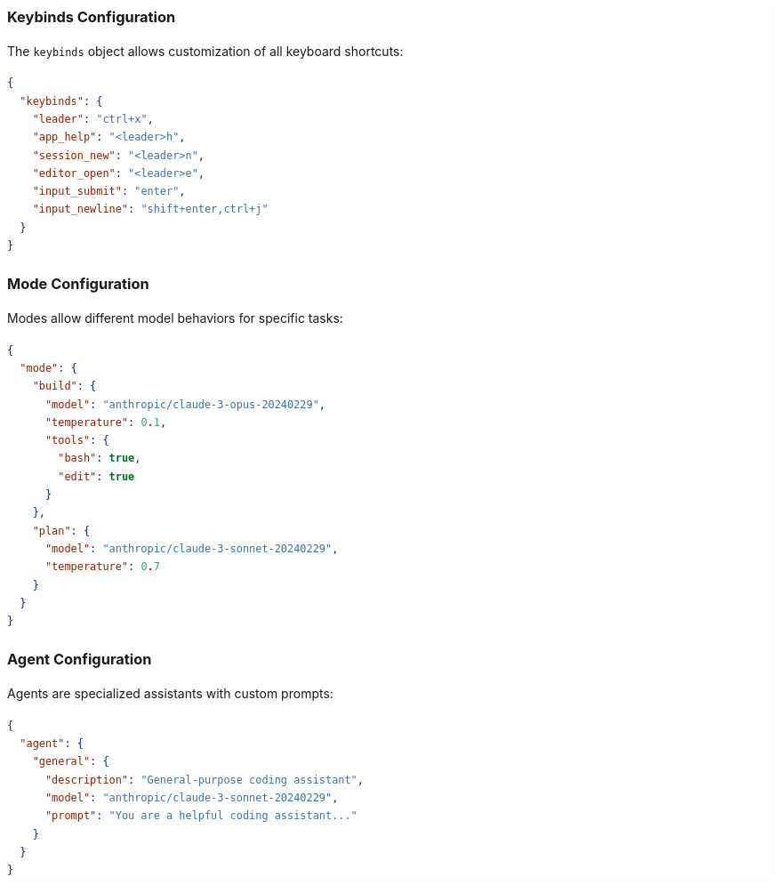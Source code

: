 ### Keybinds Configuration

The `keybinds` object allows customization of all keyboard shortcuts:

```json
{
  "keybinds": {
    "leader": "ctrl+x",
    "app_help": "<leader>h",
    "session_new": "<leader>n",
    "editor_open": "<leader>e",
    "input_submit": "enter",
    "input_newline": "shift+enter,ctrl+j"
  }
}
```

### Mode Configuration

Modes allow different model behaviors for specific tasks:

```json
{
  "mode": {
    "build": {
      "model": "anthropic/claude-3-opus-20240229",
      "temperature": 0.1,
      "tools": {
        "bash": true,
        "edit": true
      }
    },
    "plan": {
      "model": "anthropic/claude-3-sonnet-20240229",
      "temperature": 0.7
    }
  }
}
```

### Agent Configuration

Agents are specialized assistants with custom prompts:

```json
{
  "agent": {
    "general": {
      "description": "General-purpose coding assistant",
      "model": "anthropic/claude-3-sonnet-20240229",
      "prompt": "You are a helpful coding assistant..."
    }
  }
}
```
